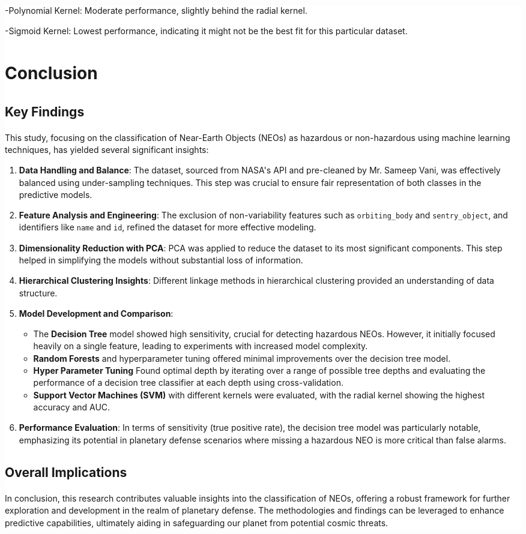 -Polynomial Kernel: Moderate performance, slightly behind the radial kernel.

-Sigmoid Kernel: Lowest performance, indicating it might not be the best fit for this particular dataset.



# Conclusion

## Key Findings

This study, focusing on the classification of Near-Earth Objects (NEOs) as hazardous or non-hazardous using machine learning techniques, has yielded several significant insights:

1. **Data Handling and Balance**: The dataset, sourced from NASA's API and pre-cleaned by Mr. Sameep Vani, was effectively balanced using under-sampling techniques. This step was crucial to ensure fair representation of both classes in the predictive models.

2. **Feature Analysis and Engineering**: The exclusion of non-variability features such as `orbiting_body` and `sentry_object`, and identifiers like `name` and `id`, refined the dataset for more effective modeling.

3. **Dimensionality Reduction with PCA**: PCA was applied to reduce the dataset to its most significant components. This step helped in simplifying the models without substantial loss of information.

4. **Hierarchical Clustering Insights**: Different linkage methods in hierarchical clustering provided an understanding of data structure.

5. **Model Development and Comparison**:
   - The **Decision Tree** model showed high sensitivity, crucial for detecting hazardous NEOs. However, it initially focused heavily on a single feature, leading to experiments with increased model complexity.
   - **Random Forests** and hyperparameter tuning offered minimal improvements over the decision tree model.
   - **Hyper Parameter Tuning** Found optimal depth by  iterating over a range of possible tree depths and evaluating the performance of a decision tree classifier at each depth using cross-validation.
   - **Support Vector Machines (SVM)** with different kernels were evaluated, with the radial kernel showing the highest accuracy and AUC.

6. **Performance Evaluation**:
    In terms of sensitivity (true positive rate), the decision tree model was particularly notable, emphasizing its potential in planetary defense scenarios where missing a hazardous NEO is more critical than false alarms.

## Overall Implications

In conclusion, this research contributes valuable insights into the classification of NEOs, offering a robust framework for further exploration and development in the realm of planetary defense. The methodologies and findings can be leveraged to enhance predictive capabilities, ultimately aiding in safeguarding our planet from potential cosmic threats.

